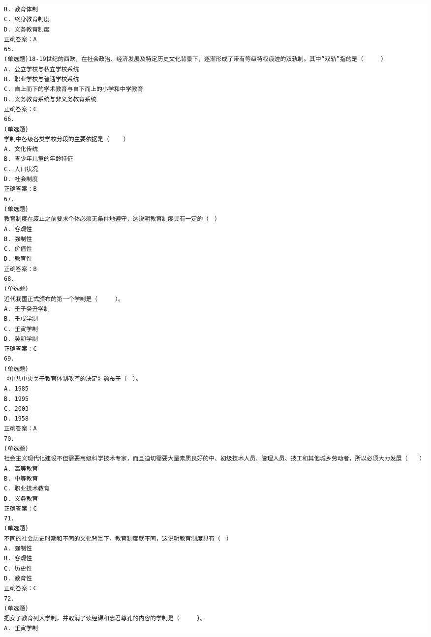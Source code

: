 ```
B. 教育体制
C. 终身教育制度
D. 义务教育制度
正确答案：A
65.
(单选题)18-19世纪的西欧，在社会政治、经济发展及特定历史文化背景下，逐渐形成了带有等级特权痕迹的双轨制。其中“双轨”指的是（     ）
A. 公立学校与私立学校系统
B. 职业学校与普通学校系统
C. 自上而下的学术教育与自下而上的小学和中学教育
D. 义务教育系统与非义务教育系统
正确答案：C
66.
(单选题)
学制中各级各类学校分段的主要依据是（    ）
A. 文化传统
B. 青少年儿童的年龄特征
C. 人口状况
D. 社会制度
正确答案：B
67.
(单选题)
教育制度在废止之前要求个体必须无条件地遵守，这说明教育制度具有一定的（　）
A. 客观性
B. 强制性
C. 价值性 
D. 教育性
正确答案：B
68.
(单选题)
近代我国正式颁布的第一个学制是（     ）。
A. 壬子癸丑学制
B. 壬戌学制
C. 壬寅学制
D. 癸卯学制
正确答案：C
69.
(单选题)
《中共中央关于教育体制改革的决定》颁布于（　）。
A. 1985
B. 1995
C. 2003
D. 1958
正确答案：A
70.
(单选题)
社会主义现代化建设不但需要高级科学技术专家，而且迫切需要大量素质良好的中、初级技术人员、管理人员、技工和其他城乡劳动者，所以必须大力发展（　　）
A. 高等教育
B. 中等教育
C. 职业技术教育
D. 义务教育
正确答案：C
71.
(单选题)
不同的社会历史时期和不同的文化背景下，教育制度就不同，这说明教育制度具有（　）
A. 强制性
B. 客观性
C. 历史性
D. 教育性
正确答案：C
72.
(单选题)
把女子教育列入学制，并取消了读经课和忠君尊孔的内容的学制是（     ）。
A. 壬寅学制
```